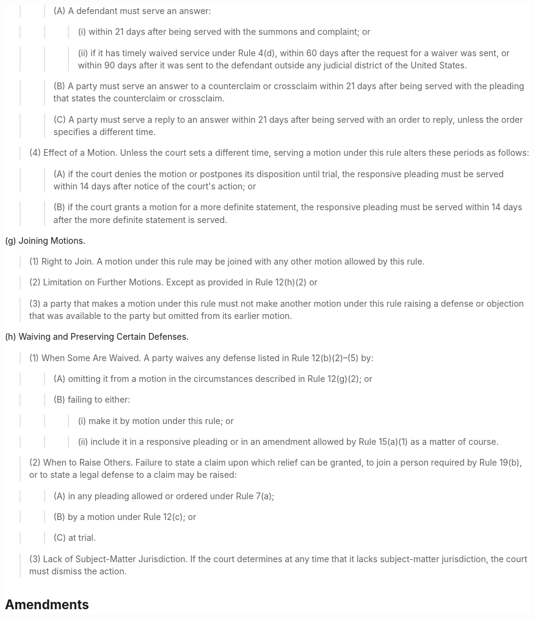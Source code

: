 > > (A) A defendant must serve an answer:

> > > (i) within 21 days after being served with the summons and complaint; or

> > > (ii) if it has timely waived service under Rule 4(d), within 60 days after the request for a waiver was sent, or within 90 days after it was sent to the defendant outside any judicial district of the United States.

> > (B) A party must serve an answer to a counterclaim or crossclaim within 21 days after being served with the pleading that states the counterclaim or crossclaim.

> > (C) A party must serve a reply to an answer within 21 days after being served with an order to reply, unless the order specifies a different time.

> (4) Effect of a Motion. Unless the court sets a different time, serving a motion under this rule alters these periods as follows:

> > (A) if the court denies the motion or postpones its disposition until trial, the responsive pleading must be served within 14 days after notice of the court's action; or

> > (B) if the court grants a motion for a more definite statement, the responsive pleading must be served within 14 days after the more definite statement is served.

(g) Joining Motions.

> (1) Right to Join. A motion under this rule may be joined with any other motion allowed by this rule.

> (2) Limitation on Further Motions. Except as provided in Rule 12(h)(2) or 

> (3) a party that makes a motion under this rule must not make another motion under this rule raising a defense or objection that was available to the party but omitted from its earlier motion.

(h) Waiving and Preserving Certain Defenses.

> (1) When Some Are Waived. A party waives any defense listed in Rule 12(b)(2)–(5) by:

> > (A) omitting it from a motion in the circumstances described in Rule 12(g)(2); or

> > (B) failing to either:

> > > (i) make it by motion under this rule; or

> > > (ii) include it in a responsive pleading or in an amendment allowed by Rule 15(a)(1) as a matter of course.

> (2) When to Raise Others. Failure to state a claim upon which relief can be granted, to join a person required by Rule 19(b), or to state a legal defense to a claim may be raised:

> > (A) in any pleading allowed or ordered under Rule 7(a);

> > (B) by a motion under Rule 12(c); or

> > (C) at trial.

> (3) Lack of Subject-Matter Jurisdiction. If the court determines at any time that it lacks subject-matter jurisdiction, the court must dismiss the action.

</div>

## Amendments
